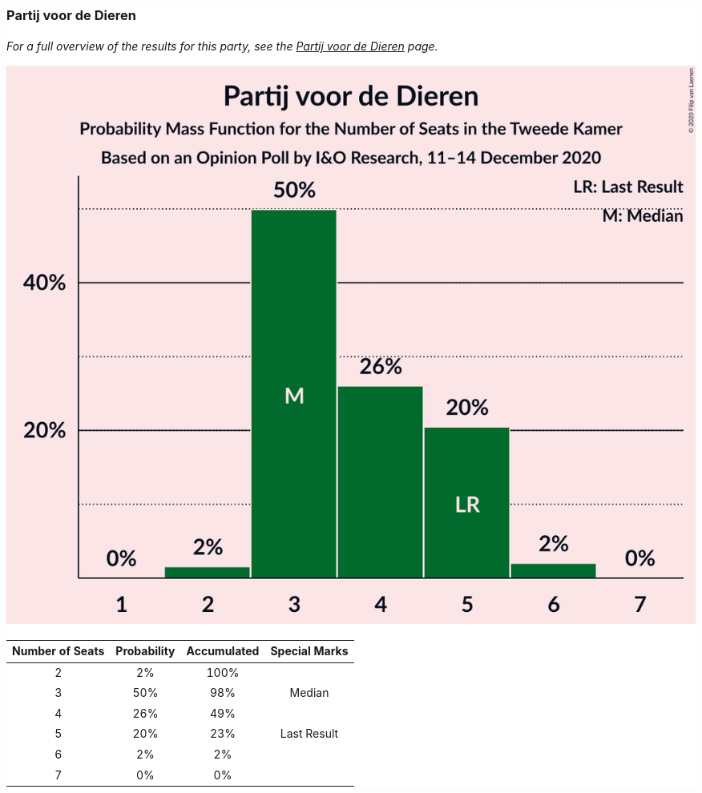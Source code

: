 ### Partij voor de Dieren

*For a full overview of the results for this party, see the [Partij voor de Dieren](party-partijvoordedieren.html) page.*

![Graph with seats probability mass function not yet produced](2020-12-14-IOResearch-seats-pmf-partijvoordedieren.png "Seats Probability Mass Function")

| Number of Seats | Probability | Accumulated | Special Marks |
|:---------------:|:-----------:|:-----------:|:-------------:|
| 2 | 2% | 100% |  |
| 3 | 50% | 98% | Median |
| 4 | 26% | 49% |  |
| 5 | 20% | 23% | Last Result |
| 6 | 2% | 2% |  |
| 7 | 0% | 0% |  |
